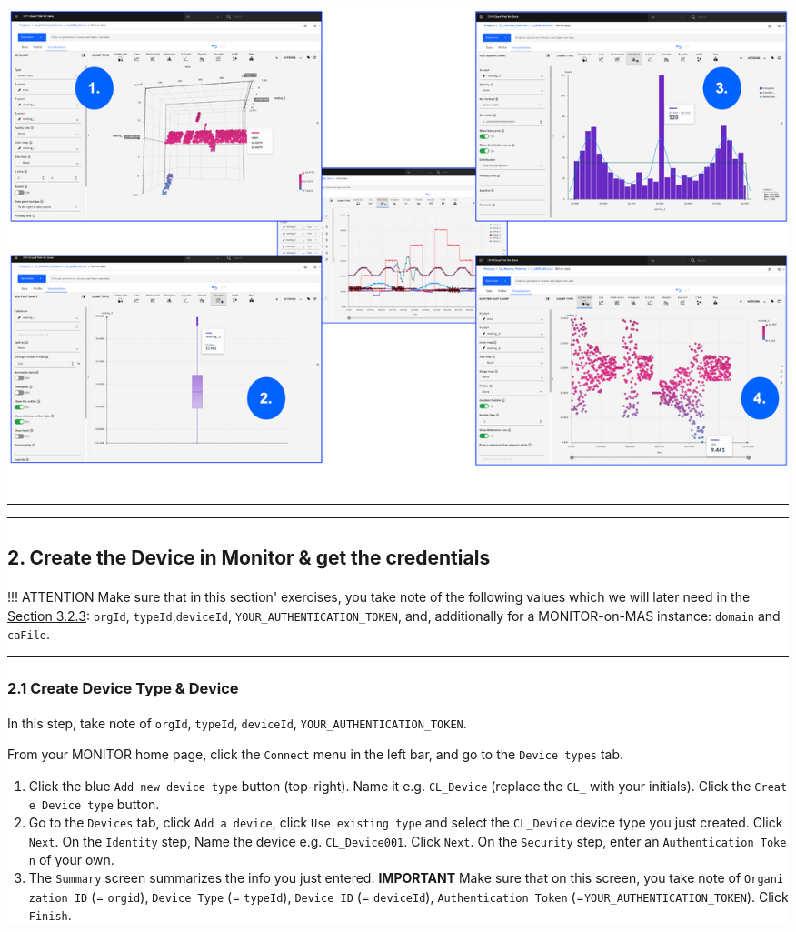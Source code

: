![Monitor0](../img/monitor-patterns/monitor-patterns-1.3.2.png)&nbsp;

---

---
## 2. Create the Device in Monitor & get the credentials

!!! ATTENTION
    Make sure that in this section' exercises, you take note of the following values which
    we will later need in the [Section 3.2.3](#323-capture-the-monitor-and-device-details):
    `orgId`, `typeId`,`deviceId`, `YOUR_AUTHENTICATION_TOKEN`, and, 
    additionally for a MONITOR-on-MAS instance: `domain` and `caFile`.

---
### 2.1 Create Device Type & Device
In this step, take note of `orgId`, `typeId`, `deviceId`, `YOUR_AUTHENTICATION_TOKEN`.

From your MONITOR home page, click the `Connect` menu in the left bar, and go to the `Device types` tab.

1. Click the blue `Add new device type` button (top-right). Name it e.g. `CL_Device` (replace the `CL_` with your initials).
   Click the `Create Device type` button.
2. Go to the `Devices` tab, click `Add a device`, click `Use existing type` and select the `CL_Device` device type you just created.
   Click `Next`. On the `Identity` step, Name the device e.g. `CL_Device001`. Click `Next`. On the `Security` step, 
   enter an `Authentication Token` of your own.
3. The `Summary` screen summarizes the info you just entered. 
   **IMPORTANT** Make sure that on this screen, you take note of
   `Organization ID` (= `orgid`), `Device Type` (= `typeId`), `Device ID` (= `deviceId`), `Authentication Token` (=`YOUR_AUTHENTICATION_TOKEN`). 
   Click `Finish`.
   